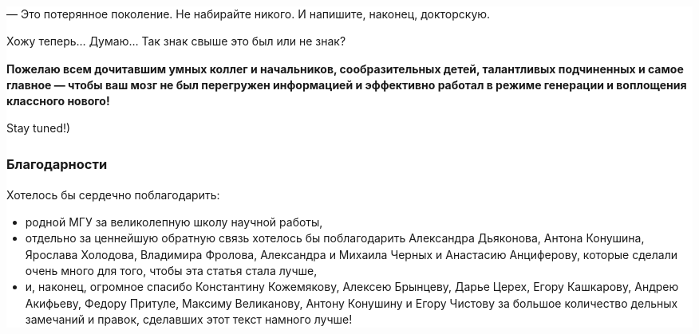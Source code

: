 — Это потерянное поколение. Не набирайте никого. И напишите, наконец, докторскую.

Хожу теперь… Думаю… Так знак свыше это был или не знак? 

**Пожелаю всем дочитавшим умных коллег и начальников, сообразительных детей, талантливых подчиненных и самое главное — чтобы ваш мозг не был перегружен информацией и эффективно работал в режиме генерации и воплощения классного нового!**

Stay tuned!)

### Благодарности

Хотелось бы сердечно поблагодарить: 

* родной МГУ за великолепную школу научной работы,
* отдельно за ценнейшую обратную связь хотелось бы поблагодарить Александра Дьяконова, Антона Конушина, Ярослава Холодова, Владимира Фролова, Александра и Михаила Черных и Анастасию Анциферову, которые сделали очень много для того, чтобы эта статья стала лучше,
* и, наконец, огромное спасибо Константину Кожемякову, Алексею Брынцеву, Дарье Церех, Егору Кашкарову, Андрею Акифьеву, Федору Притуле, Максиму Великанову, Антону Конушину и Егору Чистову за большое количество дельных замечаний и правок, сделавших этот текст намного лучше!